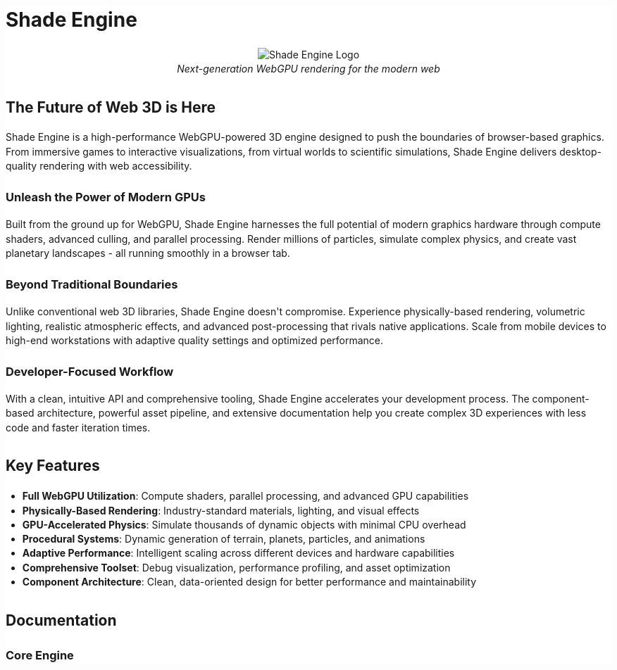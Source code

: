 # Shade Engine

<p align="center">
  <img src="docs/resources/logo.png" alt="Shade Engine Logo" width="400">
  <br>
  <em>Next-generation WebGPU rendering for the modern web</em>
</p>

## The Future of Web 3D is Here

Shade Engine is a high-performance WebGPU-powered 3D engine designed to push the boundaries of browser-based graphics. From immersive games to interactive visualizations, from virtual worlds to scientific simulations, Shade Engine delivers desktop-quality rendering with web accessibility.

### Unleash the Power of Modern GPUs

Built from the ground up for WebGPU, Shade Engine harnesses the full potential of modern graphics hardware through compute shaders, advanced culling, and parallel processing. Render millions of particles, simulate complex physics, and create vast planetary landscapes - all running smoothly in a browser tab.

### Beyond Traditional Boundaries

Unlike conventional web 3D libraries, Shade Engine doesn't compromise. Experience physically-based rendering, volumetric lighting, realistic atmospheric effects, and advanced post-processing that rivals native applications. Scale from mobile devices to high-end workstations with adaptive quality settings and optimized performance.

### Developer-Focused Workflow

With a clean, intuitive API and comprehensive tooling, Shade Engine accelerates your development process. The component-based architecture, powerful asset pipeline, and extensive documentation help you create complex 3D experiences with less code and faster iteration times.

## Key Features

- **Full WebGPU Utilization**: Compute shaders, parallel processing, and advanced GPU capabilities
- **Physically-Based Rendering**: Industry-standard materials, lighting, and visual effects
- **GPU-Accelerated Physics**: Simulate thousands of dynamic objects with minimal CPU overhead
- **Procedural Systems**: Dynamic generation of terrain, planets, particles, and animations
- **Adaptive Performance**: Intelligent scaling across different devices and hardware capabilities
- **Comprehensive Toolset**: Debug visualization, performance profiling, and asset optimization
- **Component Architecture**: Clean, data-oriented design for better performance and maintainability

## Documentation

### Core Engine
